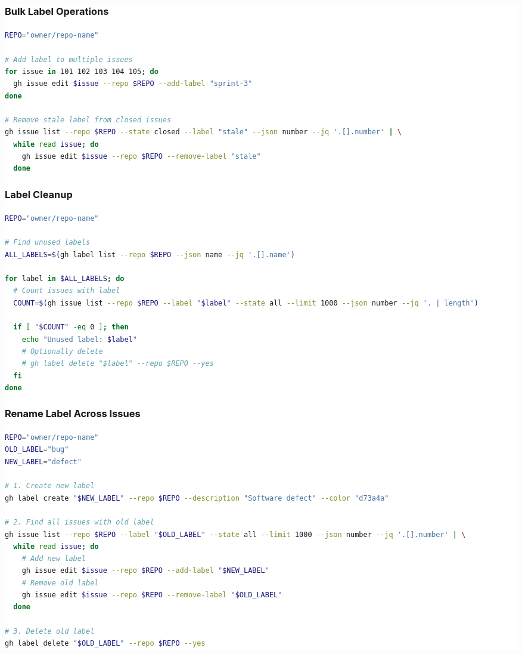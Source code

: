 ### Bulk Label Operations

```bash
REPO="owner/repo-name"

# Add label to multiple issues
for issue in 101 102 103 104 105; do
  gh issue edit $issue --repo $REPO --add-label "sprint-3"
done

# Remove stale label from closed issues
gh issue list --repo $REPO --state closed --label "stale" --json number --jq '.[].number' | \
  while read issue; do
    gh issue edit $issue --repo $REPO --remove-label "stale"
  done
```

### Label Cleanup

```bash
REPO="owner/repo-name"

# Find unused labels
ALL_LABELS=$(gh label list --repo $REPO --json name --jq '.[].name')

for label in $ALL_LABELS; do
  # Count issues with label
  COUNT=$(gh issue list --repo $REPO --label "$label" --state all --limit 1000 --json number --jq '. | length')

  if [ "$COUNT" -eq 0 ]; then
    echo "Unused label: $label"
    # Optionally delete
    # gh label delete "$label" --repo $REPO --yes
  fi
done
```

### Rename Label Across Issues

```bash
REPO="owner/repo-name"
OLD_LABEL="bug"
NEW_LABEL="defect"

# 1. Create new label
gh label create "$NEW_LABEL" --repo $REPO --description "Software defect" --color "d73a4a"

# 2. Find all issues with old label
gh issue list --repo $REPO --label "$OLD_LABEL" --state all --limit 1000 --json number --jq '.[].number' | \
  while read issue; do
    # Add new label
    gh issue edit $issue --repo $REPO --add-label "$NEW_LABEL"
    # Remove old label
    gh issue edit $issue --repo $REPO --remove-label "$OLD_LABEL"
  done

# 3. Delete old label
gh label delete "$OLD_LABEL" --repo $REPO --yes
```
